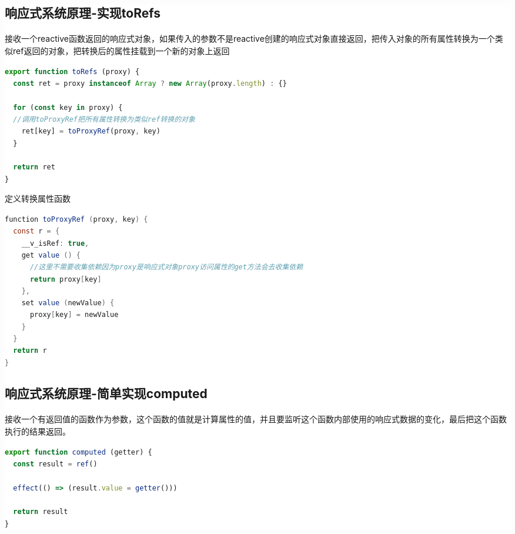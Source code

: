 

## 响应式系统原理-实现toRefs

接收一个reactive函数返回的响应式对象，如果传入的参数不是reactive创建的响应式对象直接返回，把传入对象的所有属性转换为一个类似ref返回的对象，把转换后的属性挂载到一个新的对象上返回

```javascript
export function toRefs (proxy) {
  const ret = proxy instanceof Array ? new Array(proxy.length) : {}

  for (const key in proxy) {
  //调用toProxyRef把所有属性转换为类似ref转换的对象	
    ret[key] = toProxyRef(proxy, key)
  }

  return ret
}
```

定义转换属性函数

```java
function toProxyRef (proxy, key) {
  const r = {
    __v_isRef: true,
    get value () {
      //这里不需要收集依赖因为proxy是响应式对象proxy访问属性的get方法会去收集依赖
      return proxy[key]
    },
    set value (newValue) {
      proxy[key] = newValue
    }
  }
  return r
}
```



##  响应式系统原理-简单实现computed

接收一个有返回值的函数作为参数，这个函数的值就是计算属性的值，并且要监听这个函数内部使用的响应式数据的变化，最后把这个函数执行的结果返回。

```javascript
export function computed (getter) {
  const result = ref()

  effect(() => (result.value = getter()))

  return result
}
```


  [1]: https://typecho.heart.xn--6qq986b3xl/usr/uploads/2021/02/760422893.png